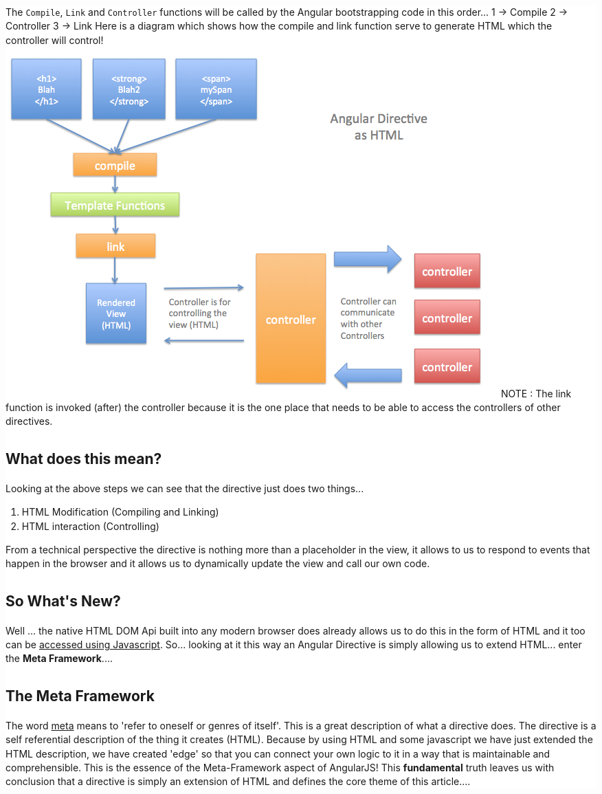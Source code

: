 The `Compile`, `Link` and `Controller` functions will be called by the Angular bootstrapping code in this order... 1 -> Compile 2 -> Controller 3 -> Link Here is a diagram which shows how the compile and link function serve to generate HTML which the controller will control!  ![Angular Directives and Controllers Pipeline](images/1_image.png "Angular Directives and Controllers Pipeline") NOTE : The link function is invoked (after) the controller because it is the one place that needs to be able to access the controllers of other directives.

## What does this mean?

Looking at the above steps we can see that the directive just does two things...

1.  HTML Modification (Compiling and Linking)
2.  HTML interaction (Controlling)

From a technical perspective the directive is nothing more than a placeholder in the view, it allows to us to respond to events that happen in the browser and it allows us to dynamically update the view and call our own code.

## So What's New?

Well ... the native HTML DOM Api built into any modern browser does already allows us to do this in the form of HTML and it too can be [accessed using Javascript](https://developer.mozilla.org/en-US/docs/Web/API/Document_Object_Model). So... looking at it this way an Angular Directive is simply allowing us to extend HTML... enter the **Meta Framework**....

## The Meta Framework

The word [meta](https://en.wikipedia.org/wiki/Meta) means to 'refer to oneself or genres of itself'. This is a great description of what a directive does. The directive is a self referential description of the thing it creates (HTML). Because by using HTML and some javascript we have just extended the HTML description, we have created 'edge' so that you can connect your own logic to it in a way that is maintainable and comprehensible. This is the essence of the Meta-Framework aspect of AngularJS! This **fundamental** truth leaves us with conclusion that a directive is simply an extension of HTML and defines the core theme of this article....
